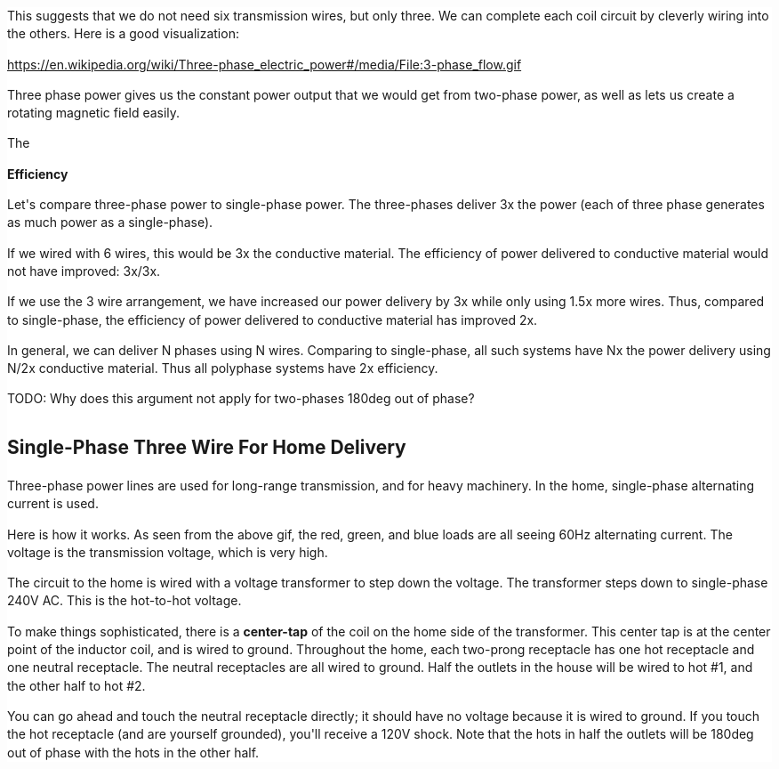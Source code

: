 This suggests that we do not need six transmission wires, but only
three. We can complete each coil circuit by cleverly wiring into the
others. Here is a good visualization:

https://en.wikipedia.org/wiki/Three-phase_electric_power#/media/File:3-phase_flow.gif

Three phase power gives us the constant power output that we would get
from two-phase power, as well as lets us create a rotating magnetic
field easily.

The

**Efficiency**

Let's compare three-phase power to single-phase power. The three-phases
deliver 3x the power (each of three phase generates as much power as a
single-phase).

If we wired with 6 wires, this would be 3x the conductive material. The
efficiency of power delivered to conductive material would not have
improved: 3x/3x.

If we use the 3 wire arrangement, we have increased our power delivery
by 3x while only using 1.5x more wires. Thus, compared to single-phase,
the efficiency of power delivered to conductive material has improved
2x.

In general, we can deliver N phases using N wires. Comparing to
single-phase, all such systems have Nx the power delivery using N/2x
conductive material. Thus all polyphase systems have 2x efficiency.

TODO: Why does this argument not apply for two-phases 180deg out of
phase?

## Single-Phase Three Wire For Home Delivery

Three-phase power lines are used for long-range transmission, and for
heavy machinery. In the home, single-phase alternating current is used.

Here is how it works. As seen from the above gif, the red, green, and
blue loads are all seeing 60Hz alternating current. The voltage is the
transmission voltage, which is very high.

The circuit to the home is wired with a voltage transformer to step down
the voltage. The transformer steps down to single-phase 240V AC. This is
the hot-to-hot voltage.

To make things sophisticated, there is a **center-tap** of the coil on
the home side of the transformer. This center tap is at the center point
of the inductor coil, and is wired to ground. Throughout the home, each
two-prong receptacle has one hot receptacle and one neutral receptacle.
The neutral receptacles are all wired to ground. Half the outlets in the
house will be wired to hot #1, and the other half to hot #2.

You can go ahead and touch the neutral receptacle directly; it should
have no voltage because it is wired to ground. If you touch the hot
receptacle (and are yourself grounded), you'll receive a 120V shock.
Note that the hots in half the outlets will be 180deg out of phase with
the hots in the other half.
